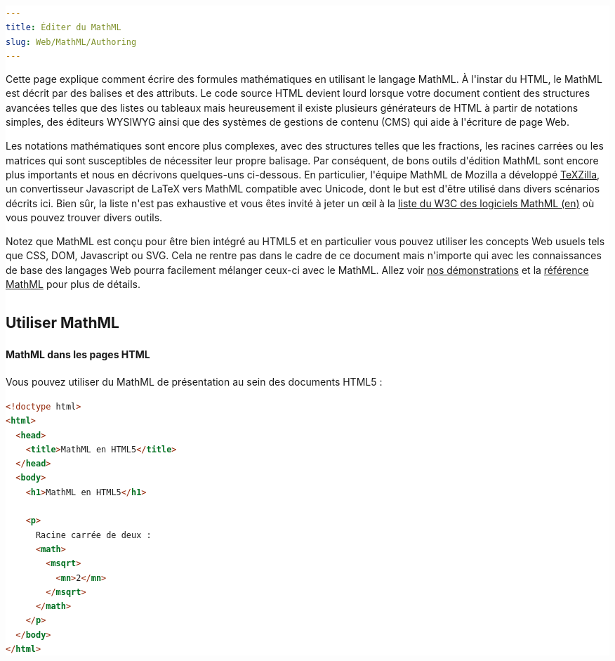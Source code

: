 ```yaml
---
title: Éditer du MathML
slug: Web/MathML/Authoring
---
```


Cette page explique comment écrire des formules mathématiques en utilisant le langage MathML. À l'instar du HTML, le MathML est décrit par des balises et des attributs. Le code source HTML devient lourd lorsque votre document contient des structures avancées telles que des listes ou tableaux mais heureusement il existe plusieurs générateurs de HTML à partir de notations simples, des éditeurs WYSIWYG ainsi que des systèmes de gestions de contenu (CMS) qui aide à l'écriture de page Web.

Les notations mathématiques sont encore plus complexes, avec des structures telles que les fractions, les racines carrées ou les matrices qui sont susceptibles de nécessiter leur propre balisage. Par conséquent, de bons outils d'édition MathML sont encore plus importants et nous en décrivons quelques-uns ci-dessous. En particulier, l'équipe MathML de Mozilla a développé [TeXZilla](https://github.com/fred-wang/TeXZilla/), un convertisseur Javascript de LaTeX vers MathML compatible avec Unicode, dont le but est d'être utilisé dans divers scénarios décrits ici. Bien sûr, la liste n'est pas exhaustive et vous êtes invité à jeter un œil à la [liste du W3C des logiciels MathML (en)](https://www.w3.org/Math/Software/) où vous pouvez trouver divers outils.

Notez que MathML est conçu pour être bien intégré au HTML5 et en particulier vous pouvez utiliser les concepts Web usuels tels que CSS, DOM, Javascript ou SVG. Cela ne rentre pas dans le cadre de ce document mais n'importe qui avec les connaissances de base des langages Web pourra facilement mélanger ceux-ci avec le MathML. Allez voir [nos démonstrations](/fr/docs/Mozilla/MathML_Project#sample_mathml_documents) et la [référence MathML](/fr/docs/Web/MathML) pour plus de détails.

## Utiliser MathML

#### MathML dans les pages HTML

Vous pouvez utiliser du MathML de présentation au sein des documents HTML5 :

```html
<!doctype html>
<html>
  <head>
    <title>MathML en HTML5</title>
  </head>
  <body>
    <h1>MathML en HTML5</h1>

    <p>
      Racine carrée de deux :
      <math>
        <msqrt>
          <mn>2</mn>
        </msqrt>
      </math>
    </p>
  </body>
</html>
```
